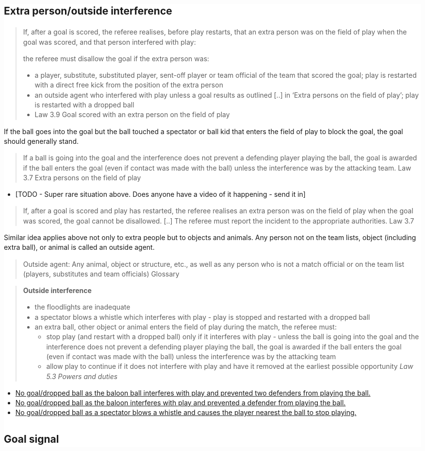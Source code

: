 ## Extra person/outside interference

> If, after a goal is scored, the referee realises, before play restarts, that an extra person was on the field of play when the goal was scored, and that person interfered with play:
> 
> the referee must disallow the goal if the extra person was:
> - a player, substitute, substituted player, sent-off player or team official of the team that scored the goal; play is restarted with a direct free kick from the position of the extra person
> - an outside agent who interfered with play unless a goal results as outlined [..] in ‘Extra persons on the field of play’; play is restarted with a dropped ball
> - Law 3.9 Goal scored with an extra person on the field of play

If the ball goes into the goal but the ball touched a spectator or ball kid that enters the field of play to block the goal, the goal should generally stand.

> If a ball is going into the goal and the interference does not prevent a defending player playing the ball, the goal is awarded if the ball enters the goal (even if contact was made with the ball) unless the interference was by the attacking team.
> Law 3.7 Extra persons on the field of play

- [TODO - Super rare situation above. Does anyone have a video of it happening - send it in]

> If, after a goal is scored and play has restarted, the referee realises an extra person was on the field of play when the goal was scored, the goal cannot be disallowed. [..] The referee must report the incident to the appropriate authorities. Law 3.7

Similar idea applies above not only to extra people but to objects and animals. Any person not on the team lists, object (including extra ball), or animal is called an outside agent.

> Outside agent: Any animal, object or structure, etc., as well as any person who is not a match official or on the team list (players, substitutes and team officials) Glossary

> **Outside interference**
> - the floodlights are inadequate
> - a spectator blows a whistle which interferes with play - play is stopped and restarted with a dropped ball
> - an extra ball, other object or animal enters the field of play during the match, the referee must:
>   - stop play (and restart with a dropped ball) only if it interferes with play - unless the ball is going into the goal and the interference does not prevent a defending player playing the ball, the goal is awarded if the ball enters the goal (even if contact was made with the ball) unless the interference was by the attacking team
>   - allow play to continue if it does not interfere with play and have it removed at the earliest possible opportunity
> _Law 5.3 Powers and duties_

- [No goal/dropped ball as the baloon ball interferes with play and prevented two defenders from playing the ball.](https://youtu.be/gfi9rGa7Le4?feature=shared&t=191)
- [No goal/dropped ball as the baloon interferes with play and prevented a defender from playing the ball.](https://youtu.be/kXDetto0zpQ?feature=shared&t=182)
- [No goal/dropped ball as a spectator blows a whistle and causes the player nearest the ball to stop playing.](https://youtu.be/HM8ri4KABFM?feature=shared)

## Goal signal
